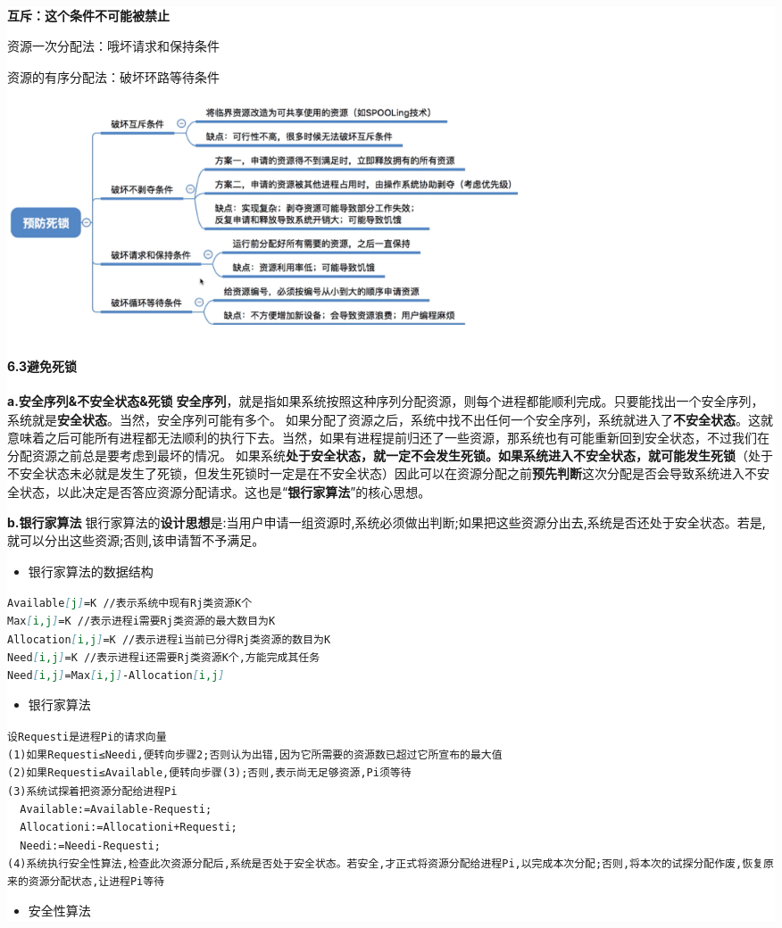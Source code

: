 **互斥：这个条件不可能被禁止**

资源一次分配法：哦坏请求和保持条件

资源的有序分配法：破坏环路等待条件

​                                                  <img src="计算机操作系统.assets/Pasted%20image%2020230920174013.png" style="zoom: 80%;" />

#### **6.3避免死锁**

**a.安全序列&不安全状态&死锁**
**安全序列**，就是指如果系统按照这种序列分配资源，则每个进程都能顺利完成。只要能找出一个安全序列，系统就是**安全状态**。当然，安全序列可能有多个。
如果分配了资源之后，系统中找不出任何一个安全序列，系统就进入了**不安全状态**。这就意味着之后可能所有进程都无法顺利的执行下去。当然，如果有进程提前归还了一些资源，那系统也有可能重新回到安全状态，不过我们在分配资源之前总是要考虑到最坏的情况。
如果系统**处于安全状态，就一定不会发生死锁。如果系统进入不安全状态，就可能发生死锁**（处于不安全状态未必就是发生了死锁，但发生死锁时一定是在不安全状态）因此可以在资源分配之前**预先判断**这次分配是否会导致系统进入不安全状态，以此决定是否答应资源分配请求。这也是“**银行家算法**”的核心思想。

**b.银行家算法**
银行家算法的**设计思想**是:当用户申请一组资源时,系统必须做出判断;如果把这些资源分出去,系统是否还处于安全状态。若是,就可以分出这些资源;否则,该申请暂不予满足。

- 银行家算法的数据结构

```markdown
Available[j]=K //表示系统中现有Rj类资源K个
Max[i,j]=K //表示进程i需要Rj类资源的最大数目为K
Allocation[i,j]=K //表示进程i当前已分得Rj类资源的数目为K
Need[i,j]=K //表示进程i还需要Rj类资源K个,方能完成其任务
Need[i,j]=Max[i,j]-Allocation[i,j]
```
- 银行家算法
```markdown
设Requesti是进程Pi的请求向量
(1)如果Requesti≤Needi,便转向步骤2;否则认为出错,因为它所需要的资源数已超过它所宣布的最大值
(2)如果Requesti≤Available,便转向步骤(3);否则,表示尚无足够资源,Pi须等待
(3)系统试探着把资源分配给进程Pi
  Available:=Available-Requesti;
  Allocationi:=Allocationi+Requesti;
  Needi:=Needi-Requesti;
(4)系统执行安全性算法,检查此次资源分配后,系统是否处于安全状态。若安全,才正式将资源分配给进程Pi,以完成本次分配;否则,将本次的试探分配作废,恢复原来的资源分配状态,让进程Pi等待
```
- 安全性算法
